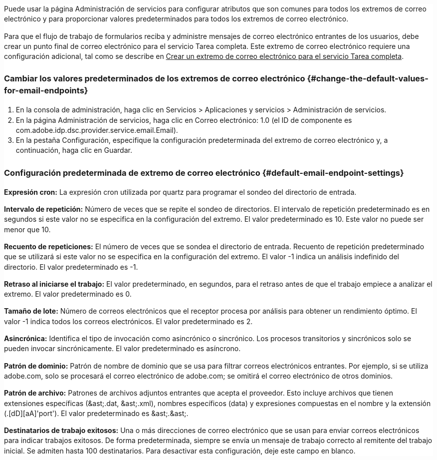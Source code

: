 Puede usar la página Administración de servicios para configurar atributos que son comunes para todos los extremos de correo electrónico y para proporcionar valores predeterminados para todos los extremos de correo electrónico.

Para que el flujo de trabajo de formularios reciba y administre mensajes de correo electrónico entrantes de los usuarios, debe crear un punto final de correo electrónico para el servicio Tarea completa. Este extremo de correo electrónico requiere una configuración adicional, tal como se describe en [Crear un extremo de correo electrónico para el servicio Tarea completa](configuring-email-endpoints.md#create-an-email-endpoint-for-the-complete-task-service).

### Cambiar los valores predeterminados de los extremos de correo electrónico {#change-the-default-values-for-email-endpoints}

1. En la consola de administración, haga clic en Servicios > Aplicaciones y servicios > Administración de servicios.
1. En la página Administración de servicios, haga clic en Correo electrónico: 1.0 (el ID de componente es com.adobe.idp.dsc.provider.service.email.Email).
1. En la pestaña Configuración, especifique la configuración predeterminada del extremo de correo electrónico y, a continuación, haga clic en Guardar.

### Configuración predeterminada de extremo de correo electrónico {#default-email-endpoint-settings}

**Expresión cron:** La expresión cron utilizada por quartz para programar el sondeo del directorio de entrada.

**Intervalo de repetición:** Número de veces que se repite el sondeo de directorios. El intervalo de repetición predeterminado es en segundos si este valor no se especifica en la configuración del extremo. El valor predeterminado es 10. Este valor no puede ser menor que 10.

**Recuento de repeticiones:** El número de veces que se sondea el directorio de entrada. Recuento de repetición predeterminado que se utilizará si este valor no se especifica en la configuración del extremo. El valor -1 indica un análisis indefinido del directorio. El valor predeterminado es -1.

**Retraso al iniciarse el trabajo:** El valor predeterminado, en segundos, para el retraso antes de que el trabajo empiece a analizar el extremo. El valor predeterminado es 0.

**Tamaño de lote:** Número de correos electrónicos que el receptor procesa por análisis para obtener un rendimiento óptimo. El valor -1 indica todos los correos electrónicos. El valor predeterminado es 2.

**Asincrónica:** Identifica el tipo de invocación como asincrónico o sincrónico. Los procesos transitorios y sincrónicos solo se pueden invocar sincrónicamente. El valor predeterminado es asíncrono.

**Patrón de dominio:** Patrón de nombre de dominio que se usa para filtrar correos electrónicos entrantes. Por ejemplo, si se utiliza adobe.com, solo se procesará el correo electrónico de adobe.com; se omitirá el correo electrónico de otros dominios.

**Patrón de archivo:** Patrones de archivos adjuntos entrantes que acepta el proveedor. Esto incluye archivos que tienen extensiones específicas (&amp;ast;.dat, &amp;ast;.xml), nombres específicos (data) y expresiones compuestas en el nombre y la extensión (.[dD][aA]&#39;port&#39;). El valor predeterminado es &amp;ast;.&amp;ast;.

**Destinatarios de trabajo exitosos:** Una o más direcciones de correo electrónico que se usan para enviar correos electrónicos para indicar trabajos exitosos. De forma predeterminada, siempre se envía un mensaje de trabajo correcto al remitente del trabajo inicial. Se admiten hasta 100 destinatarios. Para desactivar esta configuración, deje este campo en blanco.
